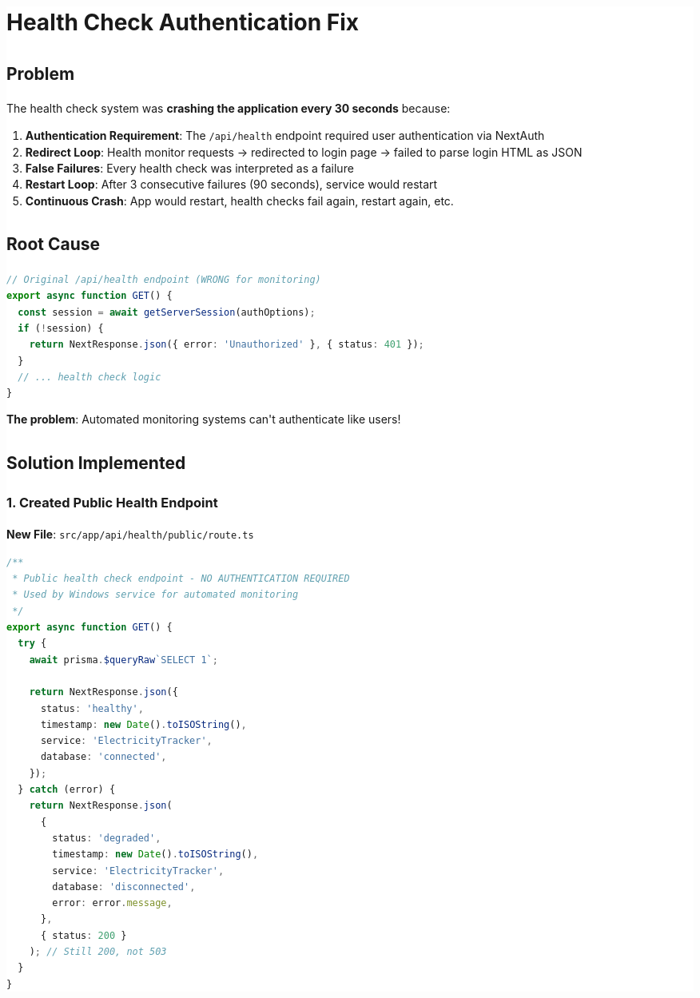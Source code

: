 # Health Check Authentication Fix

## Problem

The health check system was **crashing the application every 30 seconds** because:

1. **Authentication Requirement**: The `/api/health` endpoint required user authentication via NextAuth
2. **Redirect Loop**: Health monitor requests → redirected to login page → failed to parse login HTML as JSON
3. **False Failures**: Every health check was interpreted as a failure
4. **Restart Loop**: After 3 consecutive failures (90 seconds), service would restart
5. **Continuous Crash**: App would restart, health checks fail again, restart again, etc.

## Root Cause

```typescript
// Original /api/health endpoint (WRONG for monitoring)
export async function GET() {
  const session = await getServerSession(authOptions);
  if (!session) {
    return NextResponse.json({ error: 'Unauthorized' }, { status: 401 });
  }
  // ... health check logic
}
```

**The problem**: Automated monitoring systems can't authenticate like users!

## Solution Implemented

### 1. Created Public Health Endpoint

**New File**: `src/app/api/health/public/route.ts`

```typescript
/**
 * Public health check endpoint - NO AUTHENTICATION REQUIRED
 * Used by Windows service for automated monitoring
 */
export async function GET() {
  try {
    await prisma.$queryRaw`SELECT 1`;

    return NextResponse.json({
      status: 'healthy',
      timestamp: new Date().toISOString(),
      service: 'ElectricityTracker',
      database: 'connected',
    });
  } catch (error) {
    return NextResponse.json(
      {
        status: 'degraded',
        timestamp: new Date().toISOString(),
        service: 'ElectricityTracker',
        database: 'disconnected',
        error: error.message,
      },
      { status: 200 }
    ); // Still 200, not 503
  }
}
```